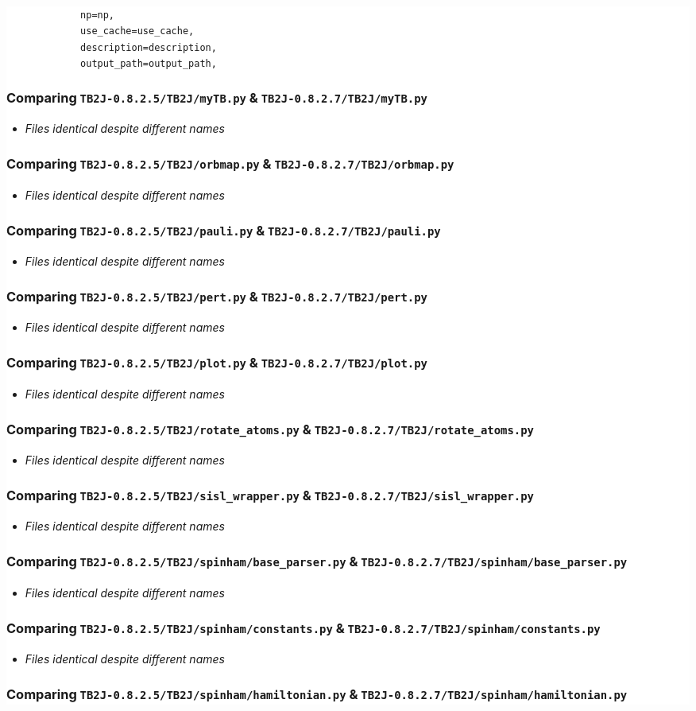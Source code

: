 ```diff
             np=np,
             use_cache=use_cache,
             description=description,
             output_path=output_path,
```

### Comparing `TB2J-0.8.2.5/TB2J/myTB.py` & `TB2J-0.8.2.7/TB2J/myTB.py`

 * *Files identical despite different names*

### Comparing `TB2J-0.8.2.5/TB2J/orbmap.py` & `TB2J-0.8.2.7/TB2J/orbmap.py`

 * *Files identical despite different names*

### Comparing `TB2J-0.8.2.5/TB2J/pauli.py` & `TB2J-0.8.2.7/TB2J/pauli.py`

 * *Files identical despite different names*

### Comparing `TB2J-0.8.2.5/TB2J/pert.py` & `TB2J-0.8.2.7/TB2J/pert.py`

 * *Files identical despite different names*

### Comparing `TB2J-0.8.2.5/TB2J/plot.py` & `TB2J-0.8.2.7/TB2J/plot.py`

 * *Files identical despite different names*

### Comparing `TB2J-0.8.2.5/TB2J/rotate_atoms.py` & `TB2J-0.8.2.7/TB2J/rotate_atoms.py`

 * *Files identical despite different names*

### Comparing `TB2J-0.8.2.5/TB2J/sisl_wrapper.py` & `TB2J-0.8.2.7/TB2J/sisl_wrapper.py`

 * *Files identical despite different names*

### Comparing `TB2J-0.8.2.5/TB2J/spinham/base_parser.py` & `TB2J-0.8.2.7/TB2J/spinham/base_parser.py`

 * *Files identical despite different names*

### Comparing `TB2J-0.8.2.5/TB2J/spinham/constants.py` & `TB2J-0.8.2.7/TB2J/spinham/constants.py`

 * *Files identical despite different names*

### Comparing `TB2J-0.8.2.5/TB2J/spinham/hamiltonian.py` & `TB2J-0.8.2.7/TB2J/spinham/hamiltonian.py`
